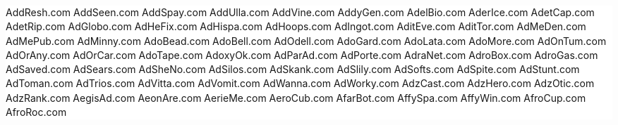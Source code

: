 AddResh.com
AddSeen.com
AddSpay.com
AddUlla.com
AddVine.com
AddyGen.com
AdelBio.com
AderIce.com
AdetCap.com
AdetRip.com
AdGlobo.com
AdHeFix.com
AdHispa.com
AdHoops.com
AdIngot.com
AditEve.com
AditTor.com
AdMeDen.com
AdMePub.com
AdMinny.com
AdoBead.com
AdoBell.com
AdOdell.com
AdoGard.com
AdoLata.com
AdoMore.com
AdOnTum.com
AdOrAny.com
AdOrCar.com
AdoTape.com
AdoxyOk.com
AdParAd.com
AdPorte.com
AdraNet.com
AdroBox.com
AdroGas.com
AdSaved.com
AdSears.com
AdSheNo.com
AdSilos.com
AdSkank.com
AdSlily.com
AdSofts.com
AdSpite.com
AdStunt.com
AdToman.com
AdTrios.com
AdVitta.com
AdVomit.com
AdWanna.com
AdWorky.com
AdzCast.com
AdzHero.com
AdzOtic.com
AdzRank.com
AegisAd.com
AeonAre.com
AerieMe.com
AeroCub.com
AfarBot.com
AffySpa.com
AffyWin.com
AfroCup.com
AfroRoc.com